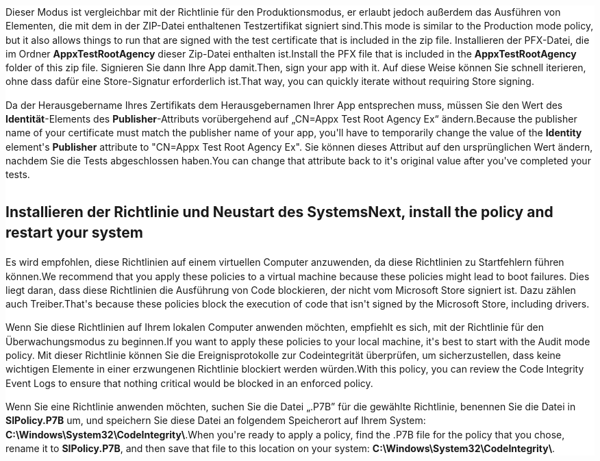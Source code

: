 <span data-ttu-id="eda4e-155">Dieser Modus ist vergleichbar mit der Richtlinie für den Produktionsmodus, er erlaubt jedoch außerdem das Ausführen von Elementen, die mit dem in der ZIP-Datei enthaltenen Testzertifikat signiert sind.</span><span class="sxs-lookup"><span data-stu-id="eda4e-155">This mode is similar to the Production mode policy, but it also allows things to run that are signed with the test certificate that is included in the zip file.</span></span> <span data-ttu-id="eda4e-156">Installieren der PFX-Datei, die im Ordner **AppxTestRootAgency** dieser Zip-Datei enthalten ist.</span><span class="sxs-lookup"><span data-stu-id="eda4e-156">Install the PFX file that is included in the **AppxTestRootAgency** folder of this zip file.</span></span> <span data-ttu-id="eda4e-157">Signieren Sie dann Ihre App damit.</span><span class="sxs-lookup"><span data-stu-id="eda4e-157">Then, sign your app with it.</span></span> <span data-ttu-id="eda4e-158">Auf diese Weise können Sie schnell iterieren, ohne dass dafür eine Store-Signatur erforderlich ist.</span><span class="sxs-lookup"><span data-stu-id="eda4e-158">That way, you can quickly iterate without requiring Store signing.</span></span>

<span data-ttu-id="eda4e-159">Da der Herausgebername Ihres Zertifikats dem Herausgebernamen Ihrer App entsprechen muss, müssen Sie den Wert des **Identität**-Elements des **Publisher**-Attributs vorübergehend auf „CN=Appx Test Root Agency Ex“ ändern.</span><span class="sxs-lookup"><span data-stu-id="eda4e-159">Because the publisher name of your certificate must match the publisher name of your app, you'll have to temporarily change the value of the **Identity** element's **Publisher** attribute to "CN=Appx Test Root Agency Ex".</span></span> <span data-ttu-id="eda4e-160">Sie können dieses Attribut auf den ursprünglichen Wert ändern, nachdem Sie die Tests abgeschlossen haben.</span><span class="sxs-lookup"><span data-stu-id="eda4e-160">You can change that attribute back to it's original value after you've completed your tests.</span></span>

## <a name="next-install-the-policy-and-restart-your-system"></a><span data-ttu-id="eda4e-161">Installieren der Richtlinie und Neustart des Systems</span><span class="sxs-lookup"><span data-stu-id="eda4e-161">Next, install the policy and restart your system</span></span>

<span data-ttu-id="eda4e-162">Es wird empfohlen, diese Richtlinien auf einem virtuellen Computer anzuwenden, da diese Richtlinien zu Startfehlern führen können.</span><span class="sxs-lookup"><span data-stu-id="eda4e-162">We recommend that you apply these policies to a virtual machine because these policies might lead to boot failures.</span></span> <span data-ttu-id="eda4e-163">Dies liegt daran, dass diese Richtlinien die Ausführung von Code blockieren, der nicht vom Microsoft Store signiert ist. Dazu zählen auch Treiber.</span><span class="sxs-lookup"><span data-stu-id="eda4e-163">That's because these policies block the execution of code that isn't signed by the Microsoft Store, including drivers.</span></span>

<span data-ttu-id="eda4e-164">Wenn Sie diese Richtlinien auf Ihrem lokalen Computer anwenden möchten, empfiehlt es sich, mit der Richtlinie für den Überwachungsmodus zu beginnen.</span><span class="sxs-lookup"><span data-stu-id="eda4e-164">If you want to apply these policies to your local machine, it's best to start with the Audit mode policy.</span></span> <span data-ttu-id="eda4e-165">Mit dieser Richtlinie können Sie die Ereignisprotokolle zur Codeintegrität überprüfen, um sicherzustellen, dass keine wichtigen Elemente in einer erzwungenen Richtlinie blockiert werden würden.</span><span class="sxs-lookup"><span data-stu-id="eda4e-165">With this policy, you can review the Code Integrity Event Logs to ensure that nothing critical would be blocked in an enforced policy.</span></span>

<span data-ttu-id="eda4e-166">Wenn Sie eine Richtlinie anwenden möchten, suchen Sie die Datei „.P7B” für die gewählte Richtlinie, benennen Sie die Datei in **SIPolicy.P7B** um, und speichern Sie diese Datei an folgendem Speicherort auf Ihrem System: **C:\Windows\System32\CodeIntegrity\\**.</span><span class="sxs-lookup"><span data-stu-id="eda4e-166">When you're ready to apply a policy, find the .P7B file for the policy that you chose, rename it to **SIPolicy.P7B**, and then save that file to this location on your system: **C:\Windows\System32\CodeIntegrity\\**.</span></span>
